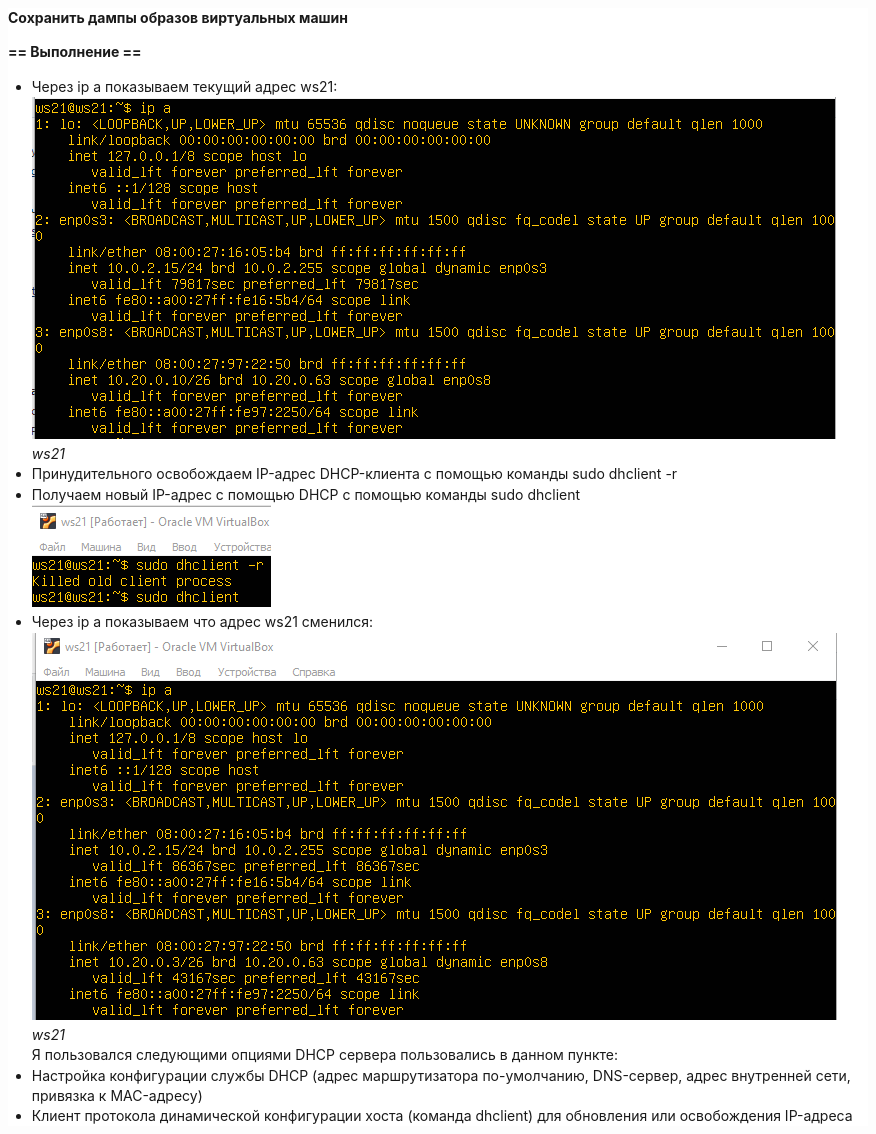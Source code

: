 **Сохранить дампы образов виртуальных машин**

**== Выполнение ==**

* Через ip a показываем текущий адрес ws21:  
![Сетевые интерфейсы ws21](/screenshots/screenshot54.png)  
_ws21_  
* Принудительного освобождаем IP-адрес DHCP-клиента с помощью команды  sudo dhclient -r  
* Получаем новый IP-адрес с помощью DHCP с помощью команды sudo dhclient  
![Получене нового адреса ws21](/screenshots/screenshot55.png)  
* Через ip a показываем что адрес ws21 сменился:  
![Сетевые интерфейсы ws21](/screenshots/screenshot56.png)  
_ws21_  
Я пользовался следующими опциями DHCP сервера пользовались в данном пункте:  
* Настройка конфигурации службы DHCP (адрес маршрутизатора по-умолчанию, DNS-сервер, адрес внутренней сети, привязка к MAC-адресу)  
* Клиент протокола динамической конфигурации хоста (команда dhclient) для обновления или освобождения IP-адреса  
